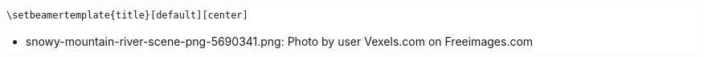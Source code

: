 ```\setbeamertemplate{title}[default][center]```
- snowy-mountain-river-scene-png-5690341.png: Photo by user Vexels.com on Freeimages.com
